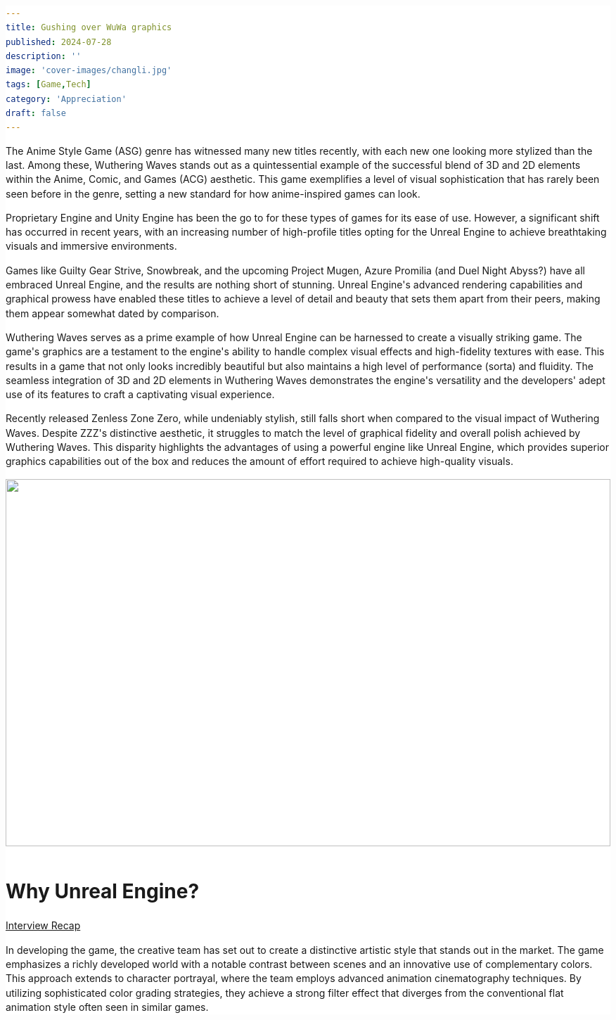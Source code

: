 ```yaml
---
title: Gushing over WuWa graphics
published: 2024-07-28
description: ''
image: 'cover-images/changli.jpg'
tags: [Game,Tech]
category: 'Appreciation'
draft: false 
---
```

The Anime Style Game (ASG) genre has witnessed many new titles recently, with each new one looking more stylized than the last. Among these, Wuthering Waves stands out as a quintessential example of the successful blend of 3D and 2D elements within the Anime, Comic, and Games (ACG) aesthetic. This game exemplifies a level of visual sophistication that has rarely been seen before in the genre, setting a new standard for how anime-inspired games can look.

Proprietary Engine and Unity Engine has been the go to for these types of games for its ease of use. However, a significant shift has occurred in recent years, with an increasing number of high-profile titles opting for the Unreal Engine to achieve breathtaking visuals and immersive environments.

Games like Guilty Gear Strive, Snowbreak, and the upcoming Project Mugen, Azure Promilia (and Duel Night Abyss?) have all embraced Unreal Engine, and the results are nothing short of stunning. Unreal Engine's advanced rendering capabilities and graphical prowess have enabled these titles to achieve a level of detail and beauty that sets them apart from their peers, making them appear somewhat dated by comparison.

<iframe width="100%" height="522" src="https://www.youtube.com/embed/vq3ui-j-gZU" title="Genshin Impact vs Wuthering Waves Ultra Settings : Graphics &amp; Physics Comparison" frameborder="0" allow="accelerometer; autoplay; clipboard-write; encrypted-media; gyroscope; picture-in-picture; web-share" referrerpolicy="strict-origin-when-cross-origin" allowfullscreen></iframe>

Wuthering Waves serves as a prime example of how Unreal Engine can be harnessed to create a visually striking game. The game's graphics are a testament to the engine's ability to handle complex visual effects and high-fidelity textures with ease. This results in a game that not only looks incredibly beautiful but also maintains a high level of performance (sorta) and fluidity. The seamless integration of 3D and 2D elements in Wuthering Waves demonstrates the engine's versatility and the developers' adept use of its features to craft a captivating visual experience.

Recently released Zenless Zone Zero, while undeniably stylish, still falls short when compared to the visual impact of Wuthering Waves. Despite ZZZ's distinctive aesthetic, it struggles to match the level of graphical fidelity and overall polish achieved by Wuthering Waves. This disparity highlights the advantages of using a powerful engine like Unreal Engine, which provides superior graphics capabilities out of the box and reduces the amount of effort required to achieve high-quality visuals.

<img src="https://i.pinimg.com/736x/36/19/17/361917b7b4a30db3a97f3d6fe2b4a8e1.jpg" width="100%" height="522">

# Why Unreal Engine?

[Interview Recap](https://www.unrealengine.com/en-US/developer-interviews/exploring-the-post-apocalyptic-charm-of-asg-open-worlds-in-wuthering-waves)

In developing the game, the creative team has set out to create a distinctive artistic style that stands out in the market. The game emphasizes a richly developed world with a notable contrast between scenes and an innovative use of complementary colors. This approach extends to character portrayal, where the team employs advanced animation cinematography techniques. By utilizing sophisticated color grading strategies, they achieve a strong filter effect that diverges from the conventional flat animation style often seen in similar games.
